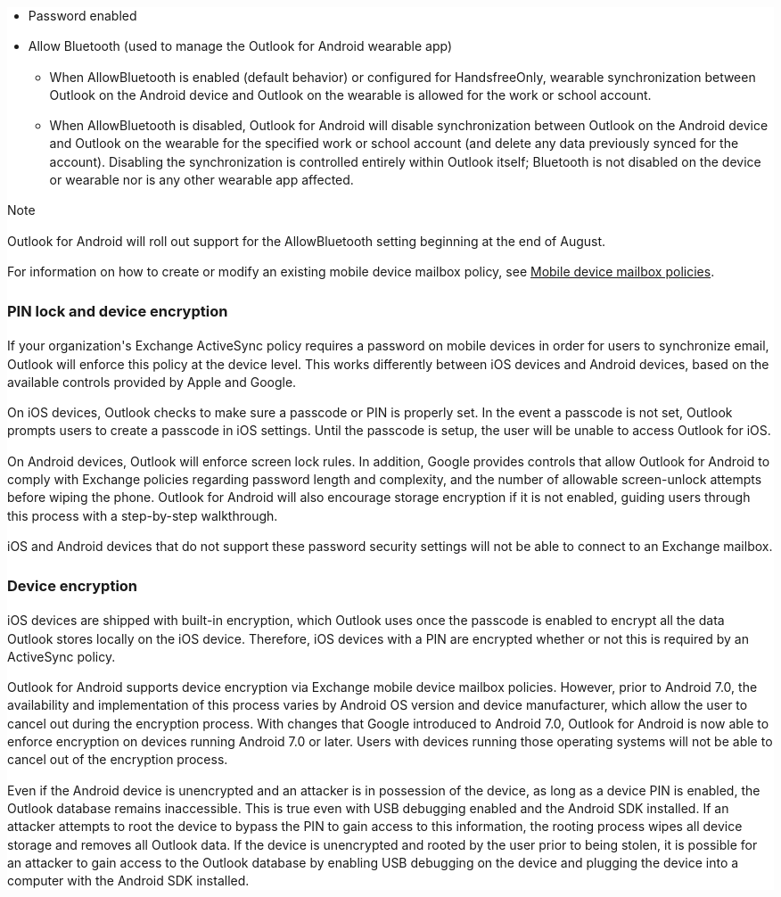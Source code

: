 - Password enabled

- Allow Bluetooth (used to manage the Outlook for Android wearable app)

  - When AllowBluetooth is enabled (default behavior) or configured for HandsfreeOnly, wearable synchronization between Outlook on the Android device and Outlook on the wearable is allowed for the work or school account.

  - When AllowBluetooth is disabled, Outlook for Android will disable synchronization between Outlook on the Android device and Outlook on the wearable for the specified work or school account (and delete any data previously synced for the account). Disabling the synchronization is controlled entirely within Outlook itself; Bluetooth is not disabled on the device or wearable nor is any other wearable app affected.

> [!NOTE]
> Outlook for Android will roll out support for the AllowBluetooth setting beginning at the end of August.

For information on how to create or modify an existing mobile device mailbox policy, see [Mobile device mailbox policies](../exchange-activesync/mobile-device-mailbox-policies.md).

### PIN lock and device encryption

If your organization's Exchange ActiveSync policy requires a password on mobile devices in order for users to synchronize email, Outlook will enforce this policy at the device level. This works differently between iOS devices and Android devices, based on the available controls provided by Apple and Google.

On iOS devices, Outlook checks to make sure a passcode or PIN is properly set. In the event a passcode is not set, Outlook prompts users to create a passcode in iOS settings. Until the passcode is setup, the user will be unable to access Outlook for iOS.

On Android devices, Outlook will enforce screen lock rules. In addition, Google provides controls that allow Outlook for Android to comply with Exchange policies regarding password length and complexity, and the number of allowable screen-unlock attempts before wiping the phone. Outlook for Android will also encourage storage encryption if it is not enabled, guiding users through this process with a step-by-step walkthrough.

iOS and Android devices that do not support these password security settings will not be able to connect to an Exchange mailbox.

### Device encryption

iOS devices are shipped with built-in encryption, which Outlook uses once the passcode is enabled to encrypt all the data Outlook stores locally on the iOS device. Therefore, iOS devices with a PIN are encrypted whether or not this is required by an ActiveSync policy.

Outlook for Android supports device encryption via Exchange mobile device mailbox policies. However, prior to Android 7.0, the availability and implementation of this process varies by Android OS version and device manufacturer, which allow the user to cancel out during the encryption process. With changes that Google introduced to Android 7.0, Outlook for Android is now able to enforce encryption on devices running Android 7.0 or later. Users with devices running those operating systems will not be able to cancel out of the encryption process.

Even if the Android device is unencrypted and an attacker is in possession of the device, as long as a device PIN is enabled, the Outlook database remains inaccessible. This is true even with USB debugging enabled and the Android SDK installed. If an attacker attempts to root the device to bypass the PIN to gain access to this information, the rooting process wipes all device storage and removes all Outlook data. If the device is unencrypted and rooted by the user prior to being stolen, it is possible for an attacker to gain access to the Outlook database by enabling USB debugging on the device and plugging the device into a computer with the Android SDK installed.

